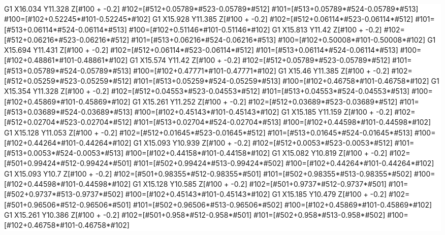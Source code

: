 G1 X16.034 Y11.328 Z[#100 + -0.2]
#102=[#512+0.05789*#523-0.05789*#512]
#101=[#513+0.05789*#524-0.05789*#513]
#100=[#102+0.52245*#101-0.52245*#102]
G1 X15.928 Y11.385 Z[#100 + -0.2]
#102=[#512+0.06114*#523-0.06114*#512]
#101=[#513+0.06114*#524-0.06114*#513]
#100=[#102+0.51146*#101-0.51146*#102]
G1 X15.813 Y11.42 Z[#100 + -0.2]
#102=[#512+0.06216*#523-0.06216*#512]
#101=[#513+0.06216*#524-0.06216*#513]
#100=[#102+0.50008*#101-0.50008*#102]
G1 X15.694 Y11.431 Z[#100 + -0.2]
#102=[#512+0.06114*#523-0.06114*#512]
#101=[#513+0.06114*#524-0.06114*#513]
#100=[#102+0.48861*#101-0.48861*#102]
G1 X15.574 Y11.42 Z[#100 + -0.2]
#102=[#512+0.05789*#523-0.05789*#512]
#101=[#513+0.05789*#524-0.05789*#513]
#100=[#102+0.47771*#101-0.47771*#102]
G1 X15.46 Y11.385 Z[#100 + -0.2]
#102=[#512+0.05259*#523-0.05259*#512]
#101=[#513+0.05259*#524-0.05259*#513]
#100=[#102+0.46758*#101-0.46758*#102]
G1 X15.354 Y11.328 Z[#100 + -0.2]
#102=[#512+0.04553*#523-0.04553*#512]
#101=[#513+0.04553*#524-0.04553*#513]
#100=[#102+0.45869*#101-0.45869*#102]
G1 X15.261 Y11.252 Z[#100 + -0.2]
#102=[#512+0.03689*#523-0.03689*#512]
#101=[#513+0.03689*#524-0.03689*#513]
#100=[#102+0.45143*#101-0.45143*#102]
G1 X15.185 Y11.159 Z[#100 + -0.2]
#102=[#512+0.02704*#523-0.02704*#512]
#101=[#513+0.02704*#524-0.02704*#513]
#100=[#102+0.44598*#101-0.44598*#102]
G1 X15.128 Y11.053 Z[#100 + -0.2]
#102=[#512+0.01645*#523-0.01645*#512]
#101=[#513+0.01645*#524-0.01645*#513]
#100=[#102+0.44264*#101-0.44264*#102]
G1 X15.093 Y10.939 Z[#100 + -0.2]
#102=[#512+0.0053*#523-0.0053*#512]
#101=[#513+0.0053*#524-0.0053*#513]
#100=[#102+0.44158*#101-0.44158*#102]
G1 X15.082 Y10.819 Z[#100 + -0.2]
#102=[#501+0.99424*#512-0.99424*#501]
#101=[#502+0.99424*#513-0.99424*#502]
#100=[#102+0.44264*#101-0.44264*#102]
G1 X15.093 Y10.7 Z[#100 + -0.2]
#102=[#501+0.98355*#512-0.98355*#501]
#101=[#502+0.98355*#513-0.98355*#502]
#100=[#102+0.44598*#101-0.44598*#102]
G1 X15.128 Y10.585 Z[#100 + -0.2]
#102=[#501+0.9737*#512-0.9737*#501]
#101=[#502+0.9737*#513-0.9737*#502]
#100=[#102+0.45143*#101-0.45143*#102]
G1 X15.185 Y10.479 Z[#100 + -0.2]
#102=[#501+0.96506*#512-0.96506*#501]
#101=[#502+0.96506*#513-0.96506*#502]
#100=[#102+0.45869*#101-0.45869*#102]
G1 X15.261 Y10.386 Z[#100 + -0.2]
#102=[#501+0.958*#512-0.958*#501]
#101=[#502+0.958*#513-0.958*#502]
#100=[#102+0.46758*#101-0.46758*#102]